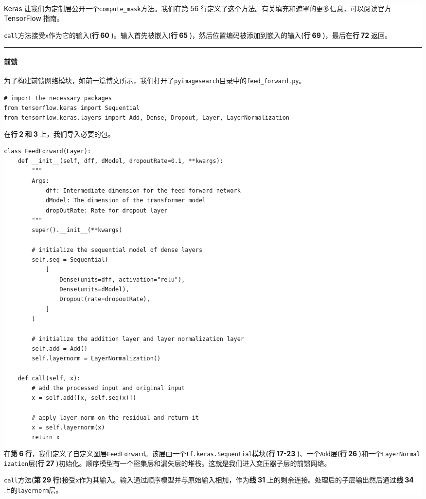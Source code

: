 Keras 让我们为定制层公开一个`compute_mask`方法。我们在第 56 行定义了这个方法。有关填充和遮罩的更多信息，可以阅读官方 TensorFlow 指南。

`call`方法接受`x`作为它的输入(**行 60** )。输入首先被嵌入(**行 65** )，然后位置编码被添加到嵌入的输入(**行 69** )，最后在**行 72** 返回。

* * *

#### [**前馈**](#TOC)

为了构建前馈网络模块，如前一篇博文所示，我们打开了`pyimagesearch`目录中的`feed_forward.py`。

```
# import the necessary packages
from tensorflow.keras import Sequential
from tensorflow.keras.layers import Add, Dense, Dropout, Layer, LayerNormalization
```

在**行 2 和 3** 上，我们导入必要的包。

```
class FeedForward(Layer):
    def __init__(self, dff, dModel, dropoutRate=0.1, **kwargs):
        """
        Args:
            dff: Intermediate dimension for the feed forward network
            dModel: The dimension of the transformer model
            dropOutRate: Rate for dropout layer
        """
        super().__init__(**kwargs)

        # initialize the sequential model of dense layers
        self.seq = Sequential(
            [
                Dense(units=dff, activation="relu"),
                Dense(units=dModel),
                Dropout(rate=dropoutRate),
            ]
        )

        # initialize the addition layer and layer normalization layer
        self.add = Add()
        self.layernorm = LayerNormalization()

    def call(self, x):
        # add the processed input and original input
        x = self.add([x, self.seq(x)])

        # apply layer norm on the residual and return it
        x = self.layernorm(x)
        return x
```

在**第 6 行**，我们定义了自定义图层`FeedForward`。该层由一个`tf.keras.Sequential`模块(**行 17-23** )、一个`Add`层(**行 26** )和一个`LayerNormalization`层(**行 27** )初始化。顺序模型有一个密集层和漏失层的堆栈。这就是我们进入变压器子层的前馈网络。

`call`方法(**第 29 行**)接受`x`作为其输入。输入通过顺序模型并与原始输入相加，作为**线 31** 上的剩余连接。处理后的子层输出然后通过**线 34** 上的`layernorm`层。
